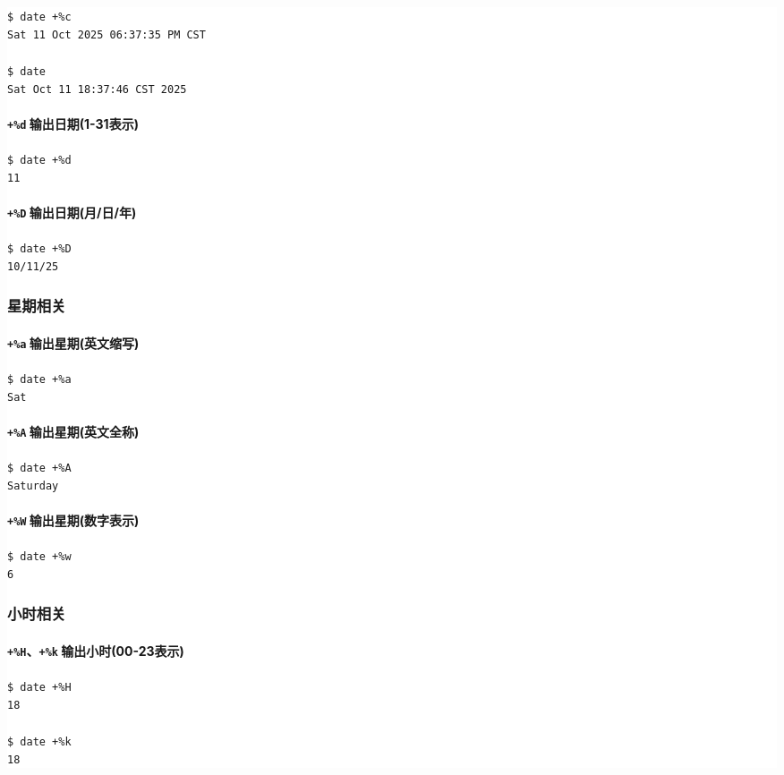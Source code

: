 ```shell
$ date +%c
Sat 11 Oct 2025 06:37:35 PM CST

$ date
Sat Oct 11 18:37:46 CST 2025
```

#### `+%d`	输出日期(1-31表示)

```shell
$ date +%d
11
```

#### `+%D`	输出日期(月/日/年)

```shell
$ date +%D
10/11/25
```



### 星期相关

#### `+%a`	输出星期(英文缩写)

```shell
$ date +%a
Sat
```

#### `+%A`	输出星期(英文全称)

```shell
$ date +%A
Saturday
```

#### `+%W`	输出星期(数字表示)

```shell
$ date +%w
6
```



### 小时相关

#### `+%H`、`+%k`	输出小时(00-23表示)

```shell
$ date +%H
18

$ date +%k
18
```
